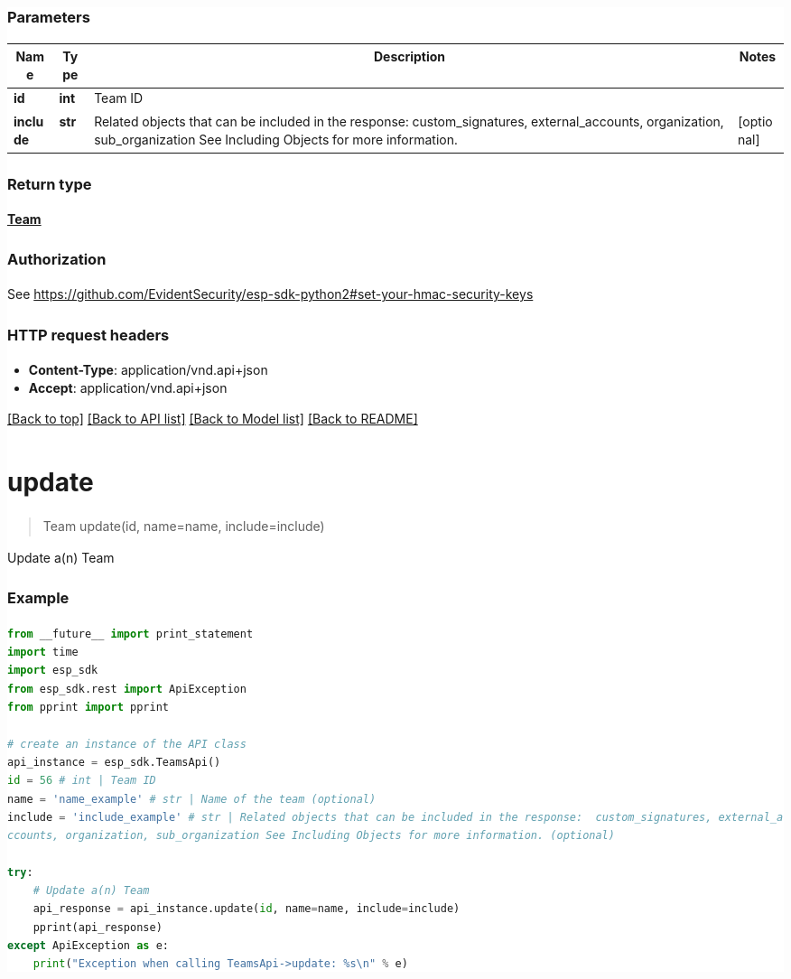 ### Parameters

Name | Type | Description  | Notes
------------- | ------------- | ------------- | -------------
 **id** | **int**| Team ID | 
 **include** | **str**| Related objects that can be included in the response:  custom_signatures, external_accounts, organization, sub_organization See Including Objects for more information. | [optional] 

### Return type

[**Team**](Team.md)

### Authorization

See https://github.com/EvidentSecurity/esp-sdk-python2#set-your-hmac-security-keys

### HTTP request headers

 - **Content-Type**: application/vnd.api+json
 - **Accept**: application/vnd.api+json

[[Back to top]](#) [[Back to API list]](../README.md#documentation-for-api-endpoints) [[Back to Model list]](../README.md#documentation-for-models) [[Back to README]](../README.md)

# **update**
> Team update(id, name=name, include=include)

Update a(n) Team



### Example 
```python
from __future__ import print_statement
import time
import esp_sdk
from esp_sdk.rest import ApiException
from pprint import pprint

# create an instance of the API class
api_instance = esp_sdk.TeamsApi()
id = 56 # int | Team ID
name = 'name_example' # str | Name of the team (optional)
include = 'include_example' # str | Related objects that can be included in the response:  custom_signatures, external_accounts, organization, sub_organization See Including Objects for more information. (optional)

try: 
    # Update a(n) Team
    api_response = api_instance.update(id, name=name, include=include)
    pprint(api_response)
except ApiException as e:
    print("Exception when calling TeamsApi->update: %s\n" % e)
```
